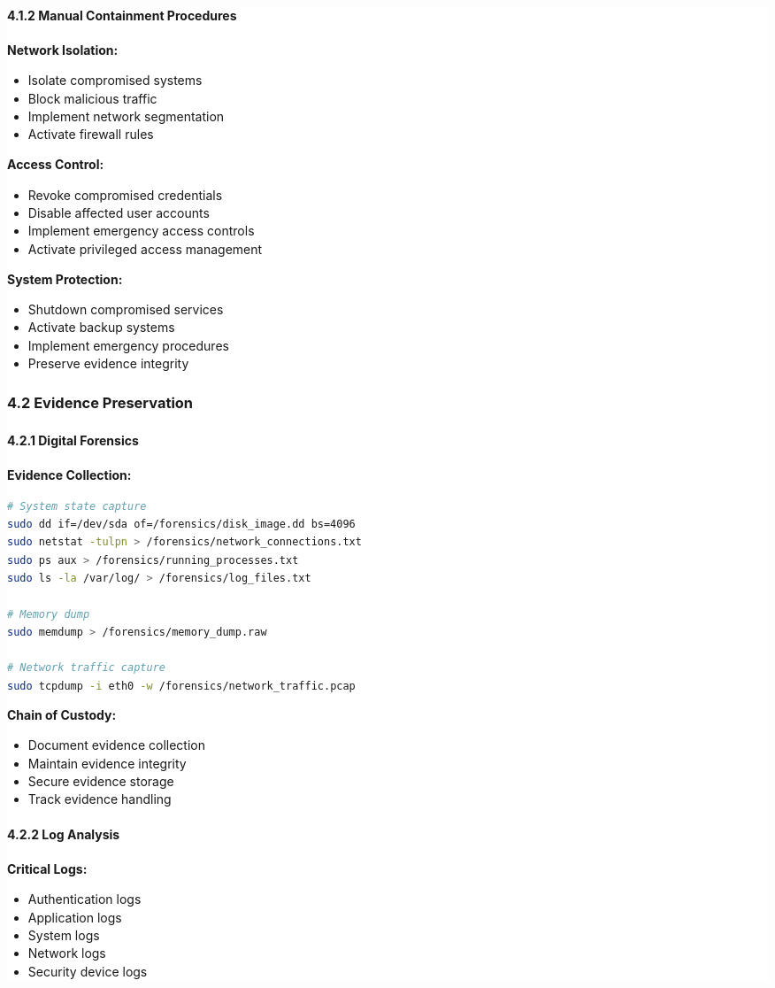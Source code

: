 #### 4.1.2 Manual Containment Procedures

**Network Isolation:**
- Isolate compromised systems
- Block malicious traffic
- Implement network segmentation
- Activate firewall rules

**Access Control:**
- Revoke compromised credentials
- Disable affected user accounts
- Implement emergency access controls
- Activate privileged access management

**System Protection:**
- Shutdown compromised services
- Activate backup systems
- Implement emergency procedures
- Preserve evidence integrity

### 4.2 Evidence Preservation

#### 4.2.1 Digital Forensics

**Evidence Collection:**
```bash
# System state capture
sudo dd if=/dev/sda of=/forensics/disk_image.dd bs=4096
sudo netstat -tulpn > /forensics/network_connections.txt
sudo ps aux > /forensics/running_processes.txt
sudo ls -la /var/log/ > /forensics/log_files.txt

# Memory dump
sudo memdump > /forensics/memory_dump.raw

# Network traffic capture
sudo tcpdump -i eth0 -w /forensics/network_traffic.pcap
```

**Chain of Custody:**
- Document evidence collection
- Maintain evidence integrity
- Secure evidence storage
- Track evidence handling

#### 4.2.2 Log Analysis

**Critical Logs:**
- Authentication logs
- Application logs
- System logs
- Network logs
- Security device logs
